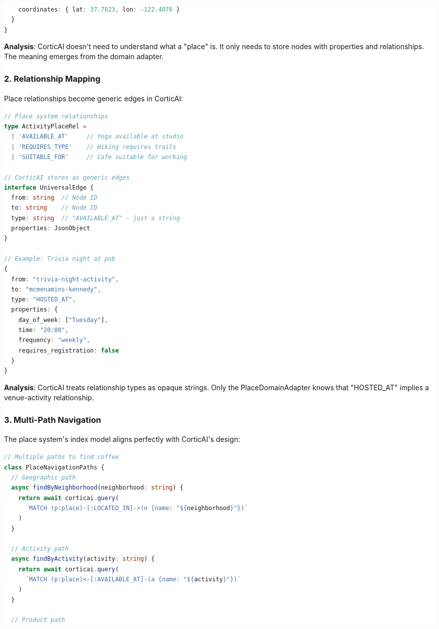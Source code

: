 ```typescript
    coordinates: { lat: 37.7823, lon: -122.4076 }
  }
}
```

**Analysis**: CorticAI doesn't need to understand what a "place" is. It only needs to store nodes with properties and relationships. The meaning emerges from the domain adapter.

### 2. Relationship Mapping

Place relationships become generic edges in CorticAI:

```typescript
// Place system relationships
type ActivityPlaceRel = 
  | 'AVAILABLE_AT'     // Yoga available at studio
  | 'REQUIRES_TYPE'    // Hiking requires trails
  | 'SUITABLE_FOR'     // Cafe suitable for working

// CorticAI stores as generic edges
interface UniversalEdge {
  from: string  // Node ID
  to: string    // Node ID
  type: string  // "AVAILABLE_AT" - just a string
  properties: JsonObject
}

// Example: Trivia night at pub
{
  from: "trivia-night-activity",
  to: "mcmenamins-kennedy",
  type: "HOSTED_AT",
  properties: {
    day_of_week: ["Tuesday"],
    time: "20:00",
    frequency: "weekly",
    requires_registration: false
  }
}
```

**Analysis**: CorticAI treats relationship types as opaque strings. Only the PlaceDomainAdapter knows that "HOSTED_AT" implies a venue-activity relationship.

### 3. Multi-Path Navigation

The place system's index model aligns perfectly with CorticAI's design:

```typescript
// Multiple paths to find coffee
class PlaceNavigationPaths {
  // Geographic path
  async findByNeighborhood(neighborhood: string) {
    return await corticai.query(
      `MATCH (p:place)-[:LOCATED_IN]->(n {name: "${neighborhood}"})`
    )
  }
  
  // Activity path
  async findByActivity(activity: string) {
    return await corticai.query(
      `MATCH (p:place)<-[:AVAILABLE_AT]-(a {name: "${activity}"})`
    )
  }
  
  // Product path
```